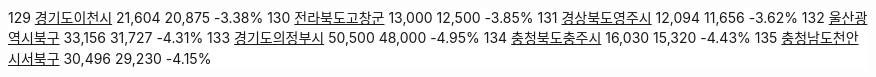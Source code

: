   <tr class="item">
    <td>129</td>
    <td><a href="/apt/경기도이천시">경기도이천시</a></td>
    <td>21,604</td>
    <td>20,875</td>
    <td>-3.38%</td>
  </tr>

  <tr class="item">
    <td>130</td>
    <td><a href="/apt/전라북도고창군">전라북도고창군</a></td>
    <td>13,000</td>
    <td>12,500</td>
    <td>-3.85%</td>
  </tr>

  <tr class="item">
    <td>131</td>
    <td><a href="/apt/경상북도영주시">경상북도영주시</a></td>
    <td>12,094</td>
    <td>11,656</td>
    <td>-3.62%</td>
  </tr>

  <tr class="item">
    <td>132</td>
    <td><a href="/apt/울산광역시북구">울산광역시북구</a></td>
    <td>33,156</td>
    <td>31,727</td>
    <td>-4.31%</td>
  </tr>

  <tr class="item">
    <td>133</td>
    <td><a href="/apt/경기도의정부시">경기도의정부시</a></td>
    <td>50,500</td>
    <td>48,000</td>
    <td>-4.95%</td>
  </tr>

  <tr class="item">
    <td>134</td>
    <td><a href="/apt/충청북도충주시">충청북도충주시</a></td>
    <td>16,030</td>
    <td>15,320</td>
    <td>-4.43%</td>
  </tr>

  <tr class="item">
    <td>135</td>
    <td><a href="/apt/충청남도천안시서북구">충청남도천안시서북구</a></td>
    <td>30,496</td>
    <td>29,230</td>
    <td>-4.15%</td>
  </tr>
